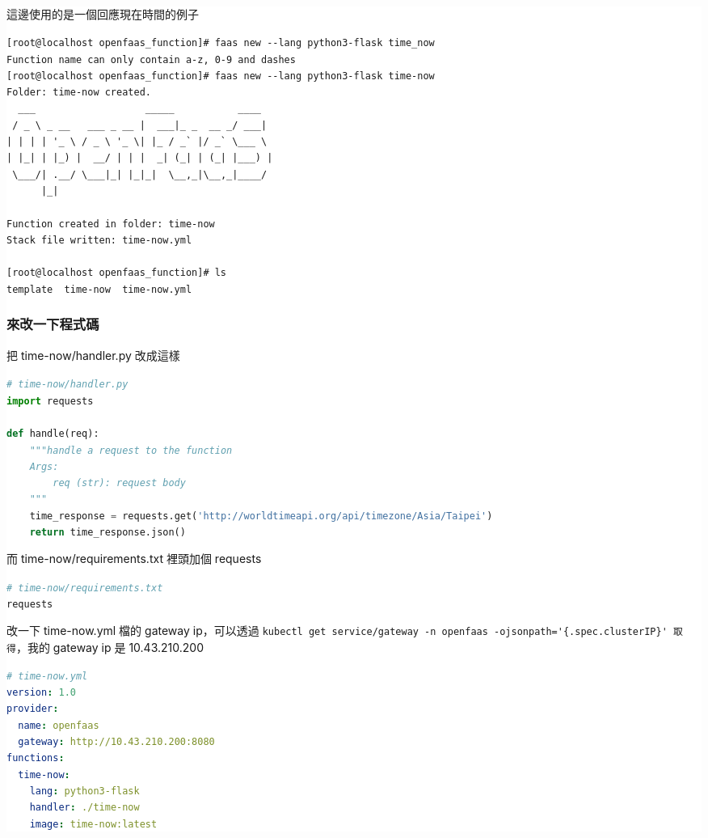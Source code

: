 這邊使用的是一個回應現在時間的例子

```console
[root@localhost openfaas_function]# faas new --lang python3-flask time_now
Function name can only contain a-z, 0-9 and dashes
[root@localhost openfaas_function]# faas new --lang python3-flask time-now
Folder: time-now created.
  ___                   _____           ____
 / _ \ _ __   ___ _ __ |  ___|_ _  __ _/ ___|
| | | | '_ \ / _ \ '_ \| |_ / _` |/ _` \___ \
| |_| | |_) |  __/ | | |  _| (_| | (_| |___) |
 \___/| .__/ \___|_| |_|_|  \__,_|\__,_|____/
      |_|

Function created in folder: time-now
Stack file written: time-now.yml

[root@localhost openfaas_function]# ls
template  time-now  time-now.yml
```

### 來改一下程式碼

把 time-now/handler.py 改成這樣

```python
# time-now/handler.py
import requests

def handle(req):
    """handle a request to the function
    Args:
        req (str): request body
    """
    time_response = requests.get('http://worldtimeapi.org/api/timezone/Asia/Taipei')
    return time_response.json()
```

而 time-now/requirements.txt 裡頭加個 requests

```bash
# time-now/requirements.txt
requests
```

改一下 time-now.yml 檔的 gateway ip，可以透過  `kubectl get service/gateway -n openfaas -ojsonpath='{.spec.clusterIP}' 取得`，我的 gateway ip 是 10.43.210.200

```yaml
# time-now.yml
version: 1.0
provider:
  name: openfaas
  gateway: http://10.43.210.200:8080
functions:
  time-now:
    lang: python3-flask
    handler: ./time-now
    image: time-now:latest
```
